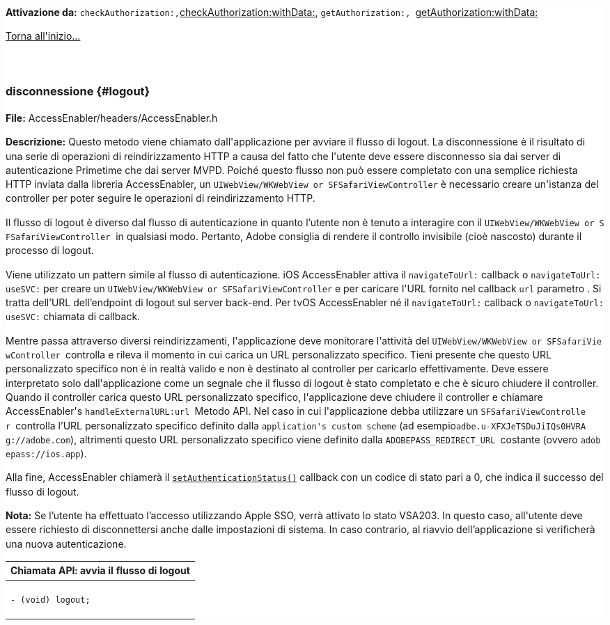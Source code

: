 **Attivazione da:** ` checkAuthorization:, `[checkAuthorization:withData:](#checkAuthZ), `getAuthorization:, `[getAuthorization:withData:](#getAuthZ)

[Torna all&#39;inizio...](#apis)

</br>

### disconnessione {#logout}

**File:** AccessEnabler/headers/AccessEnabler.h

**Descrizione:** Questo metodo viene chiamato dall&#39;applicazione per avviare il flusso di logout. La disconnessione è il risultato di una serie di operazioni di reindirizzamento HTTP a causa del fatto che l&#39;utente deve essere disconnesso sia dai server di autenticazione Primetime che dai server MVPD. Poiché questo flusso non può essere completato con una semplice richiesta HTTP inviata dalla libreria AccessEnabler, un `UIWebView/WKWebView or SFSafariViewController` è necessario creare un&#39;istanza del controller per poter seguire le operazioni di reindirizzamento HTTP.

Il flusso di logout è diverso dal flusso di autenticazione in quanto l’utente non è tenuto a interagire con il `UIWebView/WKWebView or SFSafariViewController`  in qualsiasi modo. Pertanto, Adobe consiglia di rendere il controllo invisibile (cioè nascosto) durante il processo di logout.

Viene utilizzato un pattern simile al flusso di autenticazione. iOS AccessEnabler attiva il `navigateToUrl:` callback o `navigateToUrl:useSVC:` per creare un `UIWebView/WKWebView or SFSafariViewController` e per caricare l&#39;URL fornito nel callback `url` parametro . Si tratta dell’URL dell’endpoint di logout sul server back-end. Per tvOS AccessEnabler né il `navigateToUrl:` callback o `navigateToUrl:useSVC:` chiamata di callback.

Mentre passa attraverso diversi reindirizzamenti, l&#39;applicazione deve monitorare l&#39;attività del `UIWebView/WKWebView or SFSafariViewController `controlla e rileva il momento in cui carica un URL personalizzato specifico. Tieni presente che questo URL personalizzato specifico non è in realtà valido e non è destinato al controller per caricarlo effettivamente. Deve essere interpretato solo dall&#39;applicazione come un segnale che il flusso di logout è stato completato e che è sicuro chiudere il controller. Quando il controller carica questo URL personalizzato specifico, l&#39;applicazione deve chiudere il controller e chiamare AccessEnabler&#39;s `handleExternalURL:url `Metodo API. Nel caso in cui l&#39;applicazione debba utilizzare un `SFSafariViewController `controlla l’URL personalizzato specifico definito dalla `application's custom scheme` (ad esempio`adbe.u-XFXJeTSDuJiIQs0HVRAg://adobe.com`), altrimenti questo URL personalizzato specifico viene definito dalla `ADOBEPASS_REDIRECT_URL `costante (ovvero `adobepass://ios.app`).

Alla fine, AccessEnabler chiamerà il [`setAuthenticationStatus()`](http://tve.helpdocsonline.com/ios-tvos-api-reference$setAuthNStatus) callback con un codice di stato pari a 0, che indica il successo del flusso di logout.

**Nota:** Se l’utente ha effettuato l’accesso utilizzando Apple SSO, verrà attivato lo stato VSA203. In questo caso, all&#39;utente deve essere richiesto di disconnettersi anche dalle impostazioni di sistema. In caso contrario, al riavvio dell’applicazione si verificherà una nuova autenticazione.


<table class="pass_api_table">
<colgroup>
<col style="width: 100%" />
</colgroup>
<thead>
<tr class="header">
<th>Chiamata API: avvia il flusso di logout</th>
</tr>
</thead>
<tbody>
<tr class="odd">
<td><pre><code>- (void) logout; </code></pre></td>
</tr>
</tbody>
</table>
